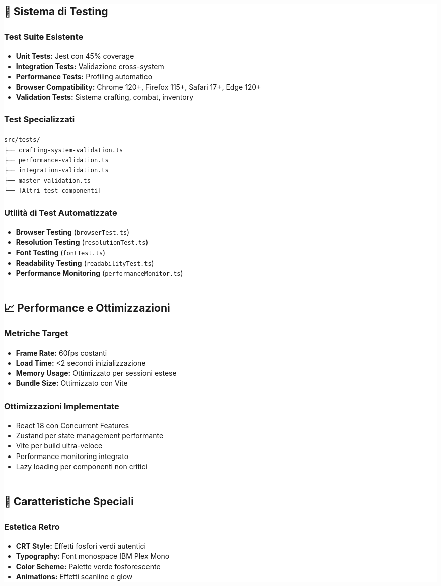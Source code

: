 
## 🧪 Sistema di Testing

### Test Suite Esistente
- **Unit Tests:** Jest con 45% coverage
- **Integration Tests:** Validazione cross-system
- **Performance Tests:** Profiling automatico
- **Browser Compatibility:** Chrome 120+, Firefox 115+, Safari 17+, Edge 120+
- **Validation Tests:** Sistema crafting, combat, inventory

### Test Specializzati
```
src/tests/
├── crafting-system-validation.ts
├── performance-validation.ts
├── integration-validation.ts
├── master-validation.ts
└── [Altri test componenti]
```

### Utilità di Test Automatizzate
- **Browser Testing** (`browserTest.ts`)
- **Resolution Testing** (`resolutionTest.ts`)
- **Font Testing** (`fontTest.ts`)
- **Readability Testing** (`readabilityTest.ts`)
- **Performance Monitoring** (`performanceMonitor.ts`)

---

## 📈 Performance e Ottimizzazioni

### Metriche Target
- **Frame Rate:** 60fps costanti
- **Load Time:** <2 secondi inizializzazione
- **Memory Usage:** Ottimizzato per sessioni estese
- **Bundle Size:** Ottimizzato con Vite

### Ottimizzazioni Implementate
- React 18 con Concurrent Features
- Zustand per state management performante
- Vite per build ultra-veloce
- Performance monitoring integrato
- Lazy loading per componenti non critici

---

## 🎨 Caratteristiche Speciali

### Estetica Retro
- **CRT Style:** Effetti fosfori verdi autentici
- **Typography:** Font monospace IBM Plex Mono
- **Color Scheme:** Palette verde fosforescente
- **Animations:** Effetti scanline e glow
